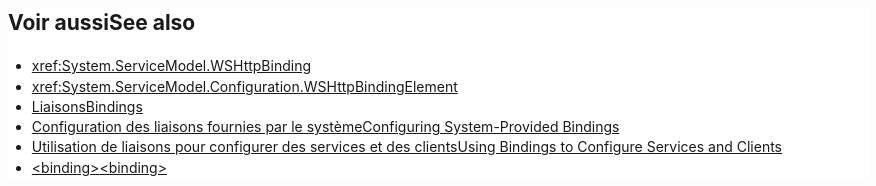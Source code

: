 ## <a name="see-also"></a><span data-ttu-id="6d3c8-204">Voir aussi</span><span class="sxs-lookup"><span data-stu-id="6d3c8-204">See also</span></span>

- <xref:System.ServiceModel.WSHttpBinding>
- <xref:System.ServiceModel.Configuration.WSHttpBindingElement>
- [<span data-ttu-id="6d3c8-205">Liaisons</span><span class="sxs-lookup"><span data-stu-id="6d3c8-205">Bindings</span></span>](../../../../../docs/framework/wcf/bindings.md)
- [<span data-ttu-id="6d3c8-206">Configuration des liaisons fournies par le système</span><span class="sxs-lookup"><span data-stu-id="6d3c8-206">Configuring System-Provided Bindings</span></span>](../../../../../docs/framework/wcf/feature-details/configuring-system-provided-bindings.md)
- [<span data-ttu-id="6d3c8-207">Utilisation de liaisons pour configurer des services et des clients</span><span class="sxs-lookup"><span data-stu-id="6d3c8-207">Using Bindings to Configure Services and Clients</span></span>](../../../../../docs/framework/wcf/using-bindings-to-configure-services-and-clients.md)
- [<span data-ttu-id="6d3c8-208">\<binding></span><span class="sxs-lookup"><span data-stu-id="6d3c8-208">\<binding></span></span>](../../../../../docs/framework/misc/binding.md)
